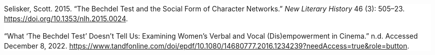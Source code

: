 Selisker, Scott. 2015. “The Bechdel Test and the Social Form of
Character Networks.” *New Literary History* 46 (3): 505–23.
<https://doi.org/10.1353/nlh.2015.0024>.

“What ‘The Bechdel Test’ Doesn’t Tell Us: Examining Women’s Verbal and
Vocal (Dis)empowerment in Cinema.” n.d. Accessed December 8, 2022.
<https://www.tandfonline.com/doi/epdf/10.1080/14680777.2016.1234239?needAccess=true&role=button>.
